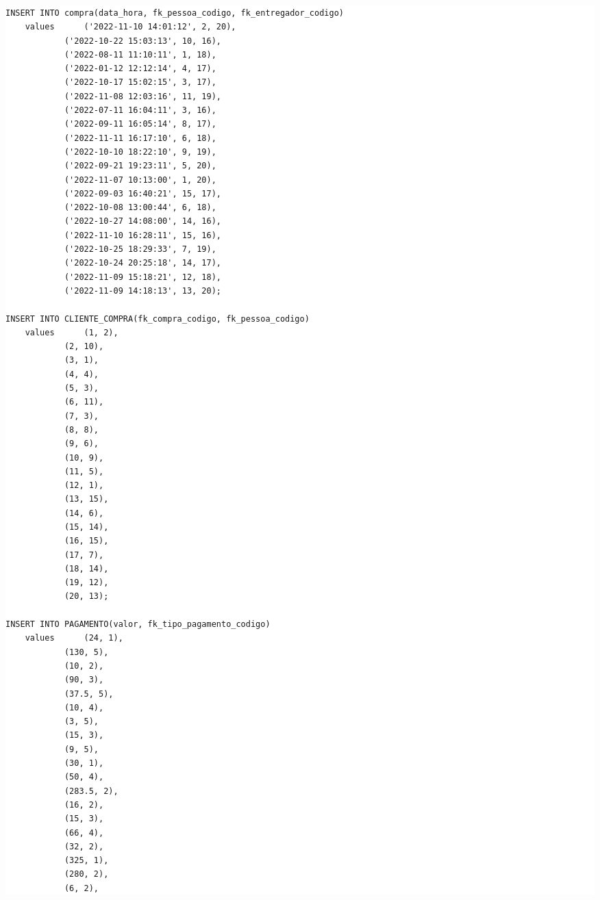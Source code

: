 	INSERT INTO compra(data_hora, fk_pessoa_codigo, fk_entregador_codigo)
		values		('2022-11-10 14:01:12', 2, 20),
				('2022-10-22 15:03:13', 10, 16),
				('2022-08-11 11:10:11', 1, 18),
				('2022-01-12 12:12:14', 4, 17),
				('2022-10-17 15:02:15', 3, 17),
				('2022-11-08 12:03:16', 11, 19),
				('2022-07-11 16:04:11', 3, 16),
				('2022-09-11 16:05:14', 8, 17),
				('2022-11-11 16:17:10', 6, 18),
				('2022-10-10 18:22:10', 9, 19),
				('2022-09-21 19:23:11', 5, 20),
				('2022-11-07 10:13:00', 1, 20),
				('2022-09-03 16:40:21', 15, 17),
				('2022-10-08 13:00:44', 6, 18),
				('2022-10-27 14:08:00', 14, 16),
				('2022-11-10 16:28:11', 15, 16),
				('2022-10-25 18:29:33', 7, 19),
				('2022-10-24 20:25:18', 14, 17),
				('2022-11-09 15:18:21', 12, 18),
				('2022-11-09 14:18:13', 13, 20);

	INSERT INTO CLIENTE_COMPRA(fk_compra_codigo, fk_pessoa_codigo)
		values		(1, 2),
				(2, 10),
				(3, 1),
				(4, 4),
				(5, 3),
				(6, 11),
				(7, 3),
				(8, 8),
				(9, 6),
				(10, 9),
				(11, 5),
				(12, 1),
				(13, 15),
				(14, 6),
				(15, 14),
				(16, 15),
				(17, 7),
				(18, 14),
				(19, 12),
				(20, 13);

	INSERT INTO PAGAMENTO(valor, fk_tipo_pagamento_codigo)
		values		(24, 1),
				(130, 5),
				(10, 2),
				(90, 3),
				(37.5, 5),
				(10, 4),
				(3, 5),
				(15, 3),
				(9, 5),
				(30, 1),
				(50, 4),
				(283.5, 2),
				(16, 2),
				(15, 3),
				(66, 4),
				(32, 2),
				(325, 1),
				(280, 2),
				(6, 2),
